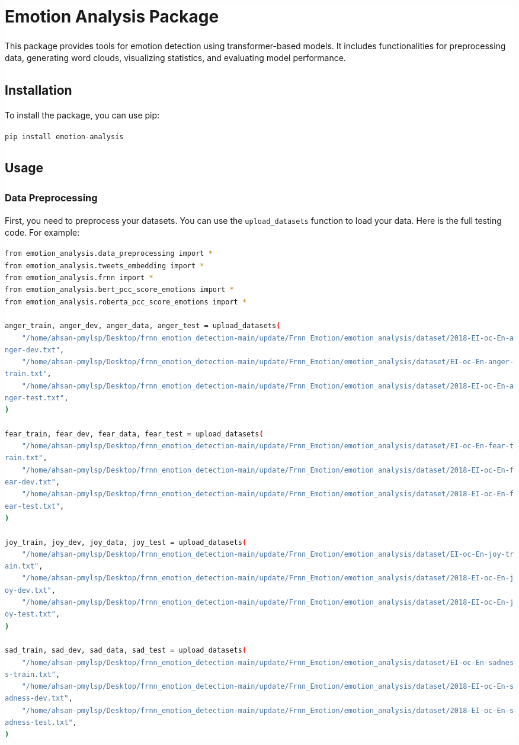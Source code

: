 # Emotion Analysis Package

This package provides tools for emotion detection using transformer-based models. It includes functionalities for preprocessing data, generating word clouds, visualizing statistics, and evaluating model performance.

## Installation

To install the package, you can use pip:

`pip install emotion-analysis`

## Usage

### Data Preprocessing

First, you need to preprocess your datasets. You can use the `upload_datasets` function to load your data. Here is the full testing code. For example:


```bash
from emotion_analysis.data_preprocessing import *
from emotion_analysis.tweets_embedding import *
from emotion_analysis.frnn import *
from emotion_analysis.bert_pcc_score_emotions import *
from emotion_analysis.roberta_pcc_score_emotions import *

anger_train, anger_dev, anger_data, anger_test = upload_datasets(
    "/home/ahsan-pmylsp/Desktop/frnn_emotion_detection-main/update/Frnn_Emotion/emotion_analysis/dataset/2018-EI-oc-En-anger-dev.txt",
    "/home/ahsan-pmylsp/Desktop/frnn_emotion_detection-main/update/Frnn_Emotion/emotion_analysis/dataset/EI-oc-En-anger-train.txt",
    "/home/ahsan-pmylsp/Desktop/frnn_emotion_detection-main/update/Frnn_Emotion/emotion_analysis/dataset/2018-EI-oc-En-anger-test.txt",
)

fear_train, fear_dev, fear_data, fear_test = upload_datasets(
    "/home/ahsan-pmylsp/Desktop/frnn_emotion_detection-main/update/Frnn_Emotion/emotion_analysis/dataset/EI-oc-En-fear-train.txt",
    "/home/ahsan-pmylsp/Desktop/frnn_emotion_detection-main/update/Frnn_Emotion/emotion_analysis/dataset/2018-EI-oc-En-fear-dev.txt",
    "/home/ahsan-pmylsp/Desktop/frnn_emotion_detection-main/update/Frnn_Emotion/emotion_analysis/dataset/2018-EI-oc-En-fear-test.txt",
)

joy_train, joy_dev, joy_data, joy_test = upload_datasets(
    "/home/ahsan-pmylsp/Desktop/frnn_emotion_detection-main/update/Frnn_Emotion/emotion_analysis/dataset/EI-oc-En-joy-train.txt",
    "/home/ahsan-pmylsp/Desktop/frnn_emotion_detection-main/update/Frnn_Emotion/emotion_analysis/dataset/2018-EI-oc-En-joy-dev.txt",
    "/home/ahsan-pmylsp/Desktop/frnn_emotion_detection-main/update/Frnn_Emotion/emotion_analysis/dataset/2018-EI-oc-En-joy-test.txt",
)

sad_train, sad_dev, sad_data, sad_test = upload_datasets(
    "/home/ahsan-pmylsp/Desktop/frnn_emotion_detection-main/update/Frnn_Emotion/emotion_analysis/dataset/EI-oc-En-sadness-train.txt",
    "/home/ahsan-pmylsp/Desktop/frnn_emotion_detection-main/update/Frnn_Emotion/emotion_analysis/dataset/2018-EI-oc-En-sadness-dev.txt",
    "/home/ahsan-pmylsp/Desktop/frnn_emotion_detection-main/update/Frnn_Emotion/emotion_analysis/dataset/2018-EI-oc-En-sadness-test.txt",
)

```